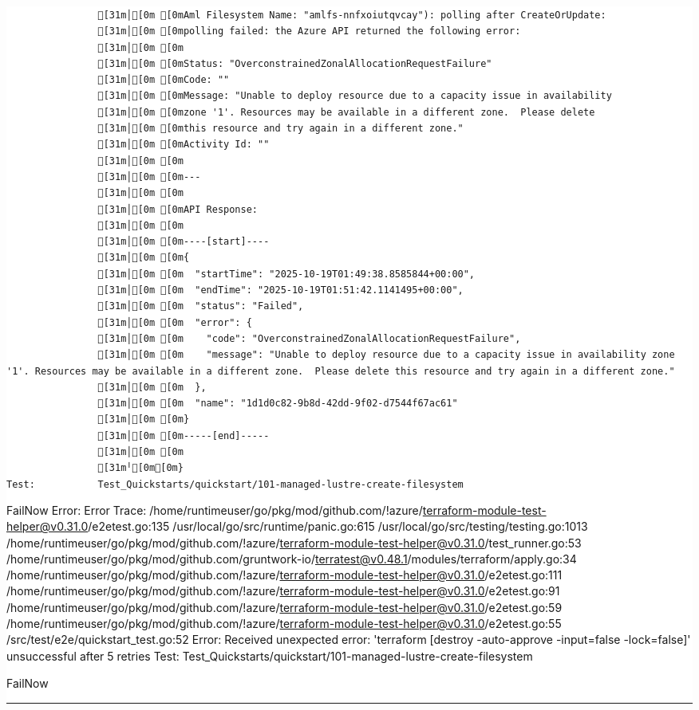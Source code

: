 	            	[31m│[0m [0mAml Filesystem Name: "amlfs-nnfxoiutqvcay"): polling after CreateOrUpdate:
	            	[31m│[0m [0mpolling failed: the Azure API returned the following error:
	            	[31m│[0m [0m
	            	[31m│[0m [0mStatus: "OverconstrainedZonalAllocationRequestFailure"
	            	[31m│[0m [0mCode: ""
	            	[31m│[0m [0mMessage: "Unable to deploy resource due to a capacity issue in availability
	            	[31m│[0m [0mzone '1'. Resources may be available in a different zone.  Please delete
	            	[31m│[0m [0mthis resource and try again in a different zone."
	            	[31m│[0m [0mActivity Id: ""
	            	[31m│[0m [0m
	            	[31m│[0m [0m---
	            	[31m│[0m [0m
	            	[31m│[0m [0mAPI Response:
	            	[31m│[0m [0m
	            	[31m│[0m [0m----[start]----
	            	[31m│[0m [0m{
	            	[31m│[0m [0m  "startTime": "2025-10-19T01:49:38.8585844+00:00",
	            	[31m│[0m [0m  "endTime": "2025-10-19T01:51:42.1141495+00:00",
	            	[31m│[0m [0m  "status": "Failed",
	            	[31m│[0m [0m  "error": {
	            	[31m│[0m [0m    "code": "OverconstrainedZonalAllocationRequestFailure",
	            	[31m│[0m [0m    "message": "Unable to deploy resource due to a capacity issue in availability zone '1'. Resources may be available in a different zone.  Please delete this resource and try again in a different zone."
	            	[31m│[0m [0m  },
	            	[31m│[0m [0m  "name": "1d1d0c82-9b8d-42dd-9f02-d7544f67ac61"
	            	[31m│[0m [0m}
	            	[31m│[0m [0m-----[end]-----
	            	[31m│[0m [0m
	            	[31m╵[0m[0m}
	Test:       	Test_Quickstarts/quickstart/101-managed-lustre-create-filesystem

FailNow
Error:
	Error Trace:	/home/runtimeuser/go/pkg/mod/github.com/!azure/terraform-module-test-helper@v0.31.0/e2etest.go:135
	            				/usr/local/go/src/runtime/panic.go:615
	            				/usr/local/go/src/testing/testing.go:1013
	            				/home/runtimeuser/go/pkg/mod/github.com/!azure/terraform-module-test-helper@v0.31.0/test_runner.go:53
	            				/home/runtimeuser/go/pkg/mod/github.com/gruntwork-io/terratest@v0.48.1/modules/terraform/apply.go:34
	            				/home/runtimeuser/go/pkg/mod/github.com/!azure/terraform-module-test-helper@v0.31.0/e2etest.go:111
	            				/home/runtimeuser/go/pkg/mod/github.com/!azure/terraform-module-test-helper@v0.31.0/e2etest.go:91
	            				/home/runtimeuser/go/pkg/mod/github.com/!azure/terraform-module-test-helper@v0.31.0/e2etest.go:59
	            				/home/runtimeuser/go/pkg/mod/github.com/!azure/terraform-module-test-helper@v0.31.0/e2etest.go:55
	            				/src/test/e2e/quickstart_test.go:52
	Error:      	Received unexpected error:
	            	'terraform [destroy -auto-approve -input=false -lock=false]' unsuccessful after 5 retries
	Test:       	Test_Quickstarts/quickstart/101-managed-lustre-create-filesystem

FailNow

---